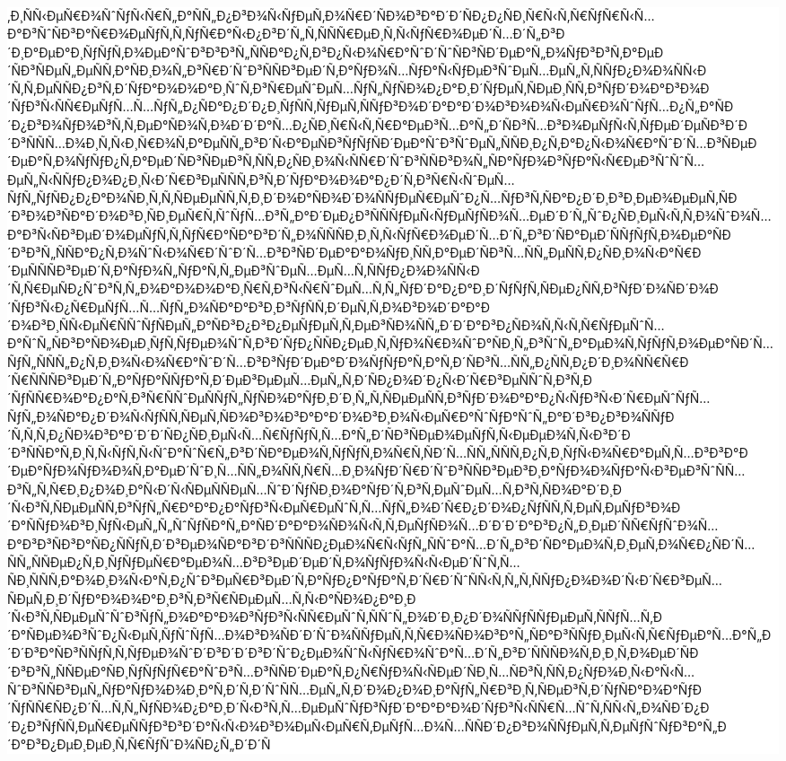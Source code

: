 ‚Ð¸ÑÑ‹ÐµÑ€Ð¾ÑˆÑƒÑ‹Ñ€Ñ„Ð°ÑÑ„Ð¿Ð³Ð¾Ñ‹ÑƒÐµÑ‚Ð¾Ñ€Ð´ÑÐ¾Ð³Ð°Ð´Ð´ÑÐ¿Ð¿ÑÐ¸Ñ€Ñ‹Ñ‚Ñ€ÑƒÑ€Ñ‹Ñ…Ð°Ð³ÑˆÑÐ³Ð°Ñ€Ð¾ÐµÑƒÑ‚Ñ‚ÑƒÑ€Ð°Ñ‹Ð¿Ð³Ð´Ñ„Ñ‚ÑÑÑ€ÐµÐ¸Ñ‚Ñ‹ÑƒÑ€Ð¾ÐµÐ´Ñ…Ð´Ñ„Ð³Ð´Ð¸Ð°ÐµÐ°Ð¸ÑƒÑƒÑ‚Ð¾ÐµÐ°ÑˆÐ³Ð³Ð³Ñ„ÑÑÐ°Ð¿Ñ‚Ð³Ð¿Ñ‹Ð¾Ñ€Ð°ÑˆÐ´ÑˆÑÐ³ÑÐ´ÐµÐ°Ñ„Ð¾ÑƒÐ³Ð³Ñ‚Ð°ÐµÐ´ÑÐ³ÑÐµÑ„ÐµÑÑ‚Ð°ÑÐ¸Ð¾Ñ„Ð³Ñ€Ð´ÑˆÐ³ÑÑÐ³ÐµÐ´Ñ‚Ð°ÑƒÐ¾Ñ…ÑƒÐ°Ñ‹ÑƒÐµÐ³ÑˆÐµÑ…ÐµÑ„Ñ‚ÑÑƒÐ¿Ð¾Ð¾ÑÑ‹Ð´Ñ‚Ñ‚ÐµÑÑÐ¿Ð³Ñ‚Ð´ÑƒÐ°Ð¾Ð¾Ð°Ð¸ÑˆÑ‚Ð³Ñ€ÐµÑˆÐµÑ…ÑƒÑ„ÑƒÑÐ¾Ð¿Ð°Ð¸Ð´ÑƒÐµÑ‚ÑÐµÐ¸ÑÑ‚Ð³ÑƒÐ´Ð¾Ð°Ð³Ð¾Ð´ÑƒÐ³Ñ‹ÑÑ€ÐµÑƒÑ…Ñ…ÑƒÑ„Ð¿ÑÐ°Ð¿Ð´Ð¿Ð¸ÑƒÑÑ‚ÑƒÐµÑ‚ÑÑƒÐ³Ð¾Ð´Ð°Ð°Ð´Ð¾Ð³Ð¾Ð¾Ñ‹ÐµÑ€Ð¾ÑˆÑƒÑ…Ð¿Ñ„Ð°ÑÐ´Ð¿Ð³Ð¾ÑƒÐ¾Ð³Ñ‚Ñ‚ÐµÐ°ÑÐ¾Ñ‚Ð¾Ð´Ð´Ð°Ñ…Ð¿ÑÐ¸Ñ€Ñ‹Ñ‚Ñ€Ð°ÐµÐ³Ñ…Ð°Ñ„Ð´ÑÐ³Ñ…Ð³Ð¾ÐµÑƒÑ‹Ñ‚ÑƒÐµÐ´ÐµÑÐ³Ð´Ð´Ð³ÑÑÑ…Ð¾Ð¸Ñ‚Ñ‹Ð¸Ñ€Ð¾Ñ‚Ð°ÐµÑÑ„Ð³Ð´Ñ‹Ð°ÐµÑÐ³ÑƒÑƒÑÐ´ÐµÐ°ÑˆÐ³ÑˆÐµÑ„ÑÑÐ¸Ð¿Ñ‚Ð°Ð¿Ñ‹Ð¾Ñ€Ð°ÑˆÐ´Ñ…Ð³ÑÐµÐ´ÐµÐ°Ñ‚Ð¾ÑƒÑƒÐ¿Ñ‚Ð°ÐµÐ´ÑÐ³ÑÐµÐ³Ñ‚ÑÑ‚Ð¿ÑÐ¸Ð¾Ñ‹ÑÑ€Ð´ÑˆÐ³ÑÑÐ³Ð¾Ñ„ÑÐ°ÑƒÐ¾Ð³ÑƒÐ°Ñ‹Ñ€ÐµÐ³ÑˆÑˆÑ…ÐµÑ„Ñ‹ÑÑƒÐ¿Ð¾Ð¿Ð¸Ñ‹Ð´Ñ€Ð³ÐµÑÑÑ‚Ð³Ñ‚Ð´ÑƒÐ°Ð¾Ð¾Ð°Ð¿Ð´Ñ‚Ð³Ñ€Ñ‹ÑˆÐµÑ…ÑƒÑ„ÑƒÑÐ¿Ð¿Ð°Ð¾ÑÐ¸Ñ‚Ñ‚ÑÐµÐµÑÑ‚Ñ‚Ð¸Ð´Ð¾Ð°ÑÐ¾Ð´Ð¾ÑÑƒÐµÑ€ÐµÑˆÐ¿Ñ…ÑƒÐ³Ñ‚ÑÐ°Ð¿Ð´Ð¸Ð³Ð¸ÐµÐ¾ÐµÐµÑ‚ÑÐ´Ð³Ð¾Ð³ÑÐ°Ð´Ð¾Ð³Ð¸ÑÐ¸ÐµÑ€Ñ‚ÑˆÑƒÑ…Ð³Ñ„Ð°Ð´ÐµÐ¿Ð³ÑÑÑƒÐµÑ‹ÑƒÐµÑƒÑÐ¾Ñ…ÐµÐ´Ð´Ñ„ÑˆÐ¿ÑÐ¸ÐµÑ‹Ñ‚Ñ‚Ð¾ÑˆÐ¾Ñ…Ð°Ð³Ñ‹ÑÐ³ÐµÐ´Ð¾ÐµÑƒÑ‚Ñ‚ÑƒÑ€Ð°ÑÐ°Ð³Ð´Ñ„Ð¾ÑÑÑÐ¸Ð¸Ñ‚Ñ‹ÑƒÑ€Ð¾ÐµÐ´Ñ…Ð´Ñ„Ð³Ð´ÑÐ°ÐµÐ´ÑÑƒÑƒÑ‚Ð¾ÐµÐ°ÑÐ´Ð³Ð³Ñ„ÑÑÐ°Ð¿Ñ‚Ð¾ÑˆÑ‹Ð¾Ñ€Ð´ÑˆÐ´Ñ…Ð³Ð³ÑÐ´ÐµÐ°Ð°Ð¾ÑƒÐ¸ÑÑ‚Ð°ÐµÐ´ÑÐ³Ñ…ÑÑ„ÐµÑÑ‚Ð¿ÑÐ¸Ð¾Ñ‹Ð°Ñ€Ð´ÐµÑÑÑÐ³ÐµÐ´Ñ‚Ð°ÑƒÐ¾Ñ„ÑƒÐ°Ñ‚Ñ„ÐµÐ³ÑˆÐµÑ…ÐµÑ…Ñ‚ÑÑƒÐ¿Ð¾Ð¾ÑÑ‹Ð´Ñ‚Ñ€ÐµÑÐ¿ÑˆÐ³Ñ‚Ñ„Ð¾Ð°Ð¾Ð¾Ð°Ð¸Ñ€Ñ‚Ð³Ñ‹Ñ€ÑˆÐµÑ…Ñ‚Ñ„ÑƒÐ´Ð°Ð¿Ð°Ð¸Ð´ÑƒÑƒÑ‚ÑÐµÐ¿ÑÑ‚Ð³ÑƒÐ´Ð¾ÑÐ´Ð¾Ð´ÑƒÐ³Ñ‹Ð¿Ñ€ÐµÑƒÑ…Ñ…ÑƒÑ„Ð¾ÑÐ°Ð°Ð³Ð¸Ð³ÑƒÑÑ‚Ð´ÐµÑ‚Ñ‚Ð¾Ð³Ð¾Ð´Ð°Ð°Ð´Ð¾Ð³Ð¸ÑÑ‹ÐµÑ€ÑÑˆÑƒÑÐµÑ„Ð°ÑÐ³Ð¿Ð³Ð¿ÐµÑƒÐµÑ‚Ñ‚ÐµÐ³ÑÐ¾ÑÑ„Ð´Ð´Ð°Ð³Ð¿ÑÐ¾Ñ‚Ñ‹Ñ‚Ñ€ÑƒÐµÑˆÑ…Ð°ÑˆÑ„ÑÐ³Ð°ÑÐ¾ÐµÐ¸ÑƒÑ‚ÑƒÐµÐ¾ÑˆÑ‚Ð³Ð´ÑƒÐ¿ÑÑÐ¿ÐµÐ¸Ñ‚ÑƒÐ¾Ñ€Ð¾ÑˆÐ°ÑÐ¸Ñ„Ð³ÑˆÑ„Ð°ÐµÐ¾Ñ‚ÑƒÑƒÑ‚Ð¾ÐµÐ°ÑÐ´Ñ…ÑƒÑ„ÑÑÑ„Ð¿Ñ‚Ð¸Ð¾Ñ‹Ð¾Ñ€Ð°ÑˆÐ´Ñ…Ð³Ð³ÑƒÐ´ÐµÐ°Ð´Ð¾ÑƒÑƒÐ°Ñ‚Ð°Ñ‚Ð´ÑÐ³Ñ…ÑÑ„Ð¿ÑÑ‚Ð¿Ð´Ð¸Ð¾ÑÑ€Ñ€Ð´Ñ€ÑÑÑÐ³ÐµÐ´Ñ„Ð°ÑƒÐ°ÑÑƒÐ°Ñ‚Ð´ÐµÐ³ÐµÐµÑ…ÐµÑ„Ñ‚Ð´ÑÐ¿Ð¾Ð´Ð¿Ñ‹Ð´Ñ€Ð³ÐµÑÑˆÑ‚Ð³Ñ‚Ð´ÑƒÑÑ€Ð¾Ð°Ð¿Ð°Ñ‚Ð³Ñ€ÑÑˆÐµÑÑƒÑ„ÑƒÑÐ¾Ð°ÑƒÐ¸Ð´Ð¸Ñ„Ñ‚ÑÐµÐµÑÑ‚Ð³ÑƒÐ´Ð¾Ð°Ð°Ð¿Ñ‹ÑƒÐ³Ñ‹Ð´Ñ€ÐµÑˆÑƒÑ…ÑƒÑ„Ð¾ÑÐ°Ð¿Ð´Ð¾Ñ‹ÑƒÑÑ‚ÑÐµÑ‚ÑÐ¾Ð³Ð¾Ð³Ð°Ð°Ð´Ð¾Ð³Ð¸Ð¾Ñ‹ÐµÑ€Ð°ÑˆÑƒÐ°ÑˆÑ„Ð°Ð´Ð³Ð¿Ð³Ð¾ÑÑƒÐ´Ñ‚Ñ‚Ñ‚Ð¿ÑÐ¾Ð³Ð°Ð´Ð´Ð´ÑÐ¿ÑÐ¸ÐµÑ‹Ñ…Ñ€ÑƒÑƒÑ‚Ñ…Ð°Ñ„Ð´ÑÐ³ÑÐµÐ¾ÐµÑƒÑ‚Ñ‹ÐµÐµÐ¾Ñ‚Ñ‹Ð³Ð´Ð´Ð³ÑÑÐ°Ñ‚Ð¸Ñ‚Ñ‹ÑƒÑ‚Ñ‹ÑˆÐ°ÑˆÑ€Ñ„Ð³Ð´ÑÐ°ÐµÐ¾Ñ‚ÑƒÑƒÑ‚Ð¾Ñ€Ñ‚ÑÐ´Ñ…ÑÑ„ÑÑÑ‚Ð¿Ñ‚Ð¸ÑƒÑ‹Ð¾Ñ€Ð°ÐµÑ‚Ñ…Ð³Ð³Ð°Ð´ÐµÐ°ÑƒÐ¾ÑƒÐ¾Ð¾Ñ‚Ð°ÐµÐ´ÑˆÐ¸Ñ…ÑÑ„Ð¾ÑÑ‚Ñ€Ñ…Ð¸Ð¾ÑƒÐ´Ñ€Ð´ÑˆÐ³ÑÑÐ³ÐµÐ³Ð¸Ð°ÑƒÐ¾Ð¾ÑƒÐ°Ñ‹Ð³ÐµÐ³ÑˆÑÑ…Ð³Ñ„Ñ‚Ñ€Ð¸Ð¿Ð¾Ð¸Ð°Ñ‹Ð´Ñ‹ÑÐµÑÑÐµÑ…ÑˆÐ´ÑƒÑÐ¸Ð¾Ð°ÑƒÐ´Ñ‚Ð³Ñ‚ÐµÑˆÐµÑ…Ñ‚Ð³Ñ‚ÑÐ¾Ð°Ð´Ð¸Ð´Ñ‹Ð³Ñ‚ÑÐµÐµÑÑ‚Ð³ÑƒÑ„Ñ€Ð°Ð°Ð¿Ð°ÑƒÐ³Ñ‹ÐµÑ€ÐµÑˆÑ‚Ñ…ÑƒÑ„Ð¾Ð´Ñ€Ð¿Ð´Ð¾Ð¿ÑƒÑÑ‚Ñ‚ÐµÑ‚ÐµÑƒÐ³Ð¾Ð´Ð°ÑÑƒÐ¾Ð³Ð¸ÑƒÑ‹ÐµÑ„Ñ„ÑˆÑƒÑÐ°Ñ„Ð°ÑÐ´Ð°Ð°Ð¾ÑÐ¾Ñ‹Ñ‚Ñ‚ÐµÑƒÑÐ¾Ñ…Ð´Ð´Ð´Ð°Ð³Ð¿Ñ„Ð¸ÐµÐ´ÑÑ€ÑƒÑˆÐ¾Ñ…Ð°Ð³Ð³ÑÐ³Ð°ÑÐ¿ÑÑƒÑ‚Ð´Ð³ÐµÐ¾ÑÐ°Ð³Ð´Ð³ÑÑÑÐ¿ÐµÐ¾Ñ€Ñ‹ÑƒÑ„ÑÑˆÐ°Ñ…Ð´Ñ„Ð³Ð´ÑÐ°ÐµÐ¾Ñ‚Ð¸ÐµÑ‚Ð¾Ñ€Ð¿ÑÐ´Ñ…ÑÑ„ÑÑÐµÐ¿Ñ‚Ð¸ÑƒÑƒÐµÑ€Ð°ÐµÐ¾Ñ…Ð³Ð³ÐµÐ´ÐµÐ´Ñ‚Ð¾ÑƒÑƒÐ¾Ñ‹Ñ‹ÐµÐ´ÑˆÑ‚Ñ…ÑÐ¸ÑÑÑ‚Ð°Ð¾Ð¸Ð¾Ñ‹Ð°Ñ‚Ð¿ÑˆÐ³ÐµÑ€Ð³ÐµÐ´Ñ‚Ð°ÑƒÐ¿Ð°ÑƒÐ°Ñ‚Ð´Ñ€Ð´ÑˆÑÑ‹Ñ‚Ñ„Ñ‚ÑÑƒÐ¿Ð¾Ð¾Ð´Ñ‹Ð´Ñ€Ð³ÐµÑ…ÑÐµÑ‚Ð¸Ð´ÑƒÐ°Ð¾Ð¾Ð°Ð¸Ð³Ñ‚Ð³Ñ€ÑÐµÐµÑ…Ñ‚Ñ‹Ð°ÑÐ¾Ð¿Ð°Ð¸Ð´Ñ‹Ð³Ñ‚ÑÐµÐµÑˆÑˆÐ³ÑƒÑ„Ð¾Ð°Ð°Ð¾Ð³ÑƒÐ³Ñ‹ÑÑ€ÐµÑˆÑ‚ÑÑˆÑ„Ð¾Ð´Ð¸Ð¿Ð´Ð¾ÑÑƒÑÑƒÐµÐµÑ‚ÑÑƒÑ…Ñ‚Ð´Ð°ÑÐµÐ¾Ð³ÑˆÐ¿Ñ‹ÐµÑ‚ÑƒÑˆÑƒÑ…Ð¾Ð³Ð¾ÑÐ´Ð´ÑˆÐ¾ÑÑƒÐµÑ‚Ñ‚Ñ€Ð¾ÑÐ¾Ð³Ð°Ñ„ÑÐ°Ð³ÑÑƒÐ¸ÐµÑ‹Ñ‚Ñ€ÑƒÐµÐ°Ñ…Ð°Ñ„Ð´Ð´Ð³Ð°ÑÐ³ÑÑƒÑ‚Ñ‚ÑƒÐµÐ¾ÑˆÐ´Ð³Ð´Ð´Ð³Ð´ÑˆÐ¿ÐµÐ¾ÑˆÑ‹ÑƒÑ€Ð¾ÑˆÐ°Ñ…Ð´Ñ„Ð³Ð´ÑÑÑÐ¾Ñ‚Ð¸Ð¸Ñ‚Ð¾ÐµÐ´ÑÐ´Ð³Ð³Ñ„ÑÑÐµÐ°ÑÐ¸ÑƒÑƒÑƒÑ€Ð°ÑˆÐ³Ñ…Ð³ÑÑÐ´ÐµÐ°Ñ‚Ð¿Ñ€ÑƒÐ¾Ñ‹ÑÐµÐ´ÑÐ¸Ñ…ÑÐ³Ñ‚ÑÑ‚Ð¿ÑƒÐ¾Ð¸Ñ‹Ð°Ñ‹Ñ…ÑˆÐ³ÑÑÐ³ÐµÑ„ÑƒÐ°ÑƒÐ¾Ð¾Ð¸Ð°Ñ‚Ð´Ñ‚Ð´ÑˆÑÑ…ÐµÑ„Ñ‚Ð´Ð¾Ð¿Ð¾Ð¸Ð°ÑƒÑ„Ñ€Ð³Ð¸Ñ‚ÑÐµÐ³Ñ‚Ð´ÑƒÑÐ°Ð¾Ð°ÑƒÐ´ÑƒÑÑ€ÑÐ¿Ð´Ñ…Ñ‚Ñ„ÑƒÑÐ¾Ð¿Ð°Ð¸Ð´Ñ‹Ð³Ñ‚Ñ…ÐµÐµÑˆÑƒÐ³ÑƒÐ´Ð°Ð°Ð°Ð¾Ð´ÑƒÐ³Ñ‹ÑÑ€Ñ…ÑˆÑ‚ÑÑ‹Ñ„Ð¾ÑÐ´Ð¿Ð´Ð¿Ð³ÑƒÑÑ‚ÐµÑ€ÐµÑÑƒÐ³Ð³Ð´Ð°Ñ‹Ñ‹Ð¾Ð³Ð¾ÐµÑ‹ÐµÑ€Ñ‚ÐµÑƒÑ…Ð¾Ñ…ÑÑÐ´Ð¿Ð³Ð¾ÑÑƒÐµÑ‚Ñ‚ÐµÑƒÑˆÑƒÐ³Ð°Ñ„Ð´Ð°Ð³Ð¿ÐµÐ¸ÐµÐ¸Ñ‚Ñ€ÑƒÑˆÐ¾ÑÐ¿Ñ„Ð´Ð´Ñ